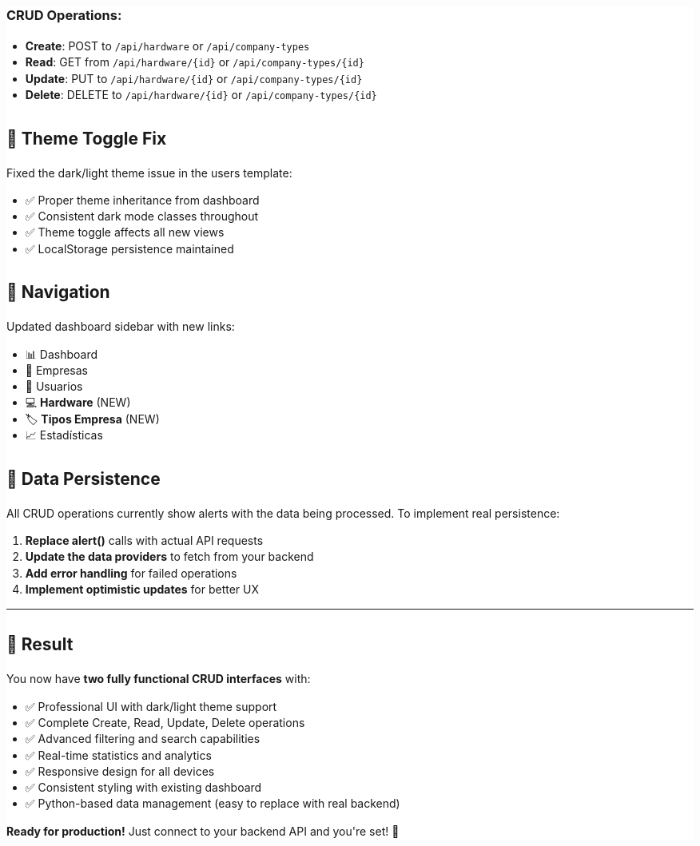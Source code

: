 ### CRUD Operations:
- **Create**: POST to `/api/hardware` or `/api/company-types`
- **Read**: GET from `/api/hardware/{id}` or `/api/company-types/{id}`
- **Update**: PUT to `/api/hardware/{id}` or `/api/company-types/{id}`
- **Delete**: DELETE to `/api/hardware/{id}` or `/api/company-types/{id}`

## 📱 Theme Toggle Fix

Fixed the dark/light theme issue in the users template:
- ✅ Proper theme inheritance from dashboard
- ✅ Consistent dark mode classes throughout
- ✅ Theme toggle affects all new views
- ✅ LocalStorage persistence maintained

## 🎯 Navigation

Updated dashboard sidebar with new links:
- 📊 Dashboard
- 🏢 Empresas  
- 👥 Usuarios
- 💻 **Hardware** (NEW)
- 🏷️ **Tipos Empresa** (NEW)
- 📈 Estadísticas

## 💾 Data Persistence

All CRUD operations currently show alerts with the data being processed. To implement real persistence:

1. **Replace alert()** calls with actual API requests
2. **Update the data providers** to fetch from your backend
3. **Add error handling** for failed operations
4. **Implement optimistic updates** for better UX

---

## 🎉 Result

You now have **two fully functional CRUD interfaces** with:
- ✅ Professional UI with dark/light theme support
- ✅ Complete Create, Read, Update, Delete operations
- ✅ Advanced filtering and search capabilities
- ✅ Real-time statistics and analytics
- ✅ Responsive design for all devices
- ✅ Consistent styling with existing dashboard
- ✅ Python-based data management (easy to replace with real backend)

**Ready for production!** Just connect to your backend API and you're set! 🚀
